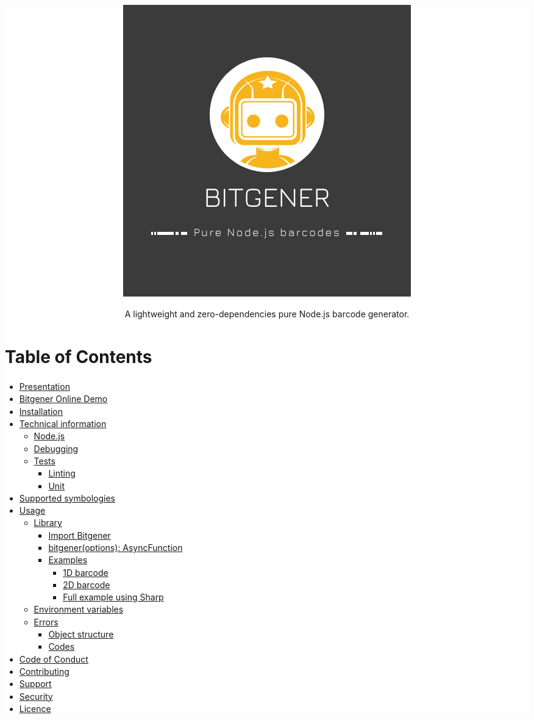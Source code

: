 <p align="center">
  <img src="docs/bitgener.png" alt="Bitgener"/>
<p>

<p align="center">
  A lightweight and zero-dependencies pure Node.js barcode generator.
<p>

# Table of Contents
- [Presentation](#presentation)
- [Bitgener Online Demo](#bitgener-online-demo)
- [Installation](#installation)
- [Technical information](#technical-information)
  - [Node.js](#nodejs)
  - [Debugging](#debugging)
  - [Tests](#tests)
    - [Linting](#linting)
    - [Unit](#unit)
- [Supported symbologies](#supported-symbologies)
- [Usage](#usage)
  - [Library](#library)
    - [Import Bitgener](#import-bitgener)
    - [bitgener(options): AsyncFunction](#bitgeneroptions-asyncfunction)
    - [Examples](#examples)
      - [1D barcode](#1d-barcode)
      - [2D barcode](#2d-barcode)
      - [Full example using Sharp](#full-example-using-sharp)
  - [Environment variables](#environment-variables)
  - [Errors](#errors)
    - [Object structure](#object-structure)
    - [Codes](#codes)
- [Code of Conduct](#code-of-conduct)
- [Contributing](#contributing)
- [Support](#support)
- [Security](#security)
- [Licence](#licence)
